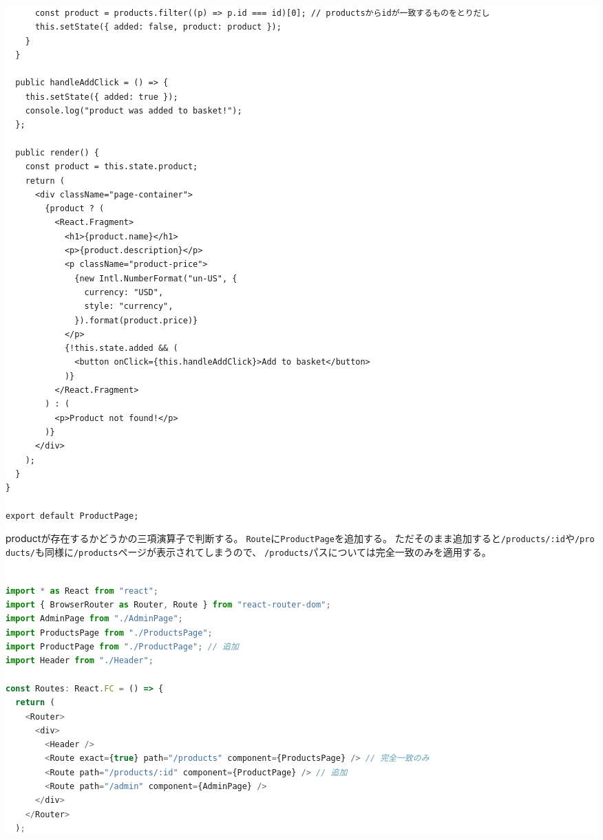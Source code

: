 ``` typescript: ProductPage.tsx
      const product = products.filter((p) => p.id === id)[0]; // productsからidが一致するものをとりだし
      this.setState({ added: false, product: product });
    }
  }

  public handleAddClick = () => {
    this.setState({ added: true });
    console.log("product was added to basket!");
  };

  public render() {
    const product = this.state.product;
    return (
      <div className="page-container">
        {product ? (
          <React.Fragment>
            <h1>{product.name}</h1>
            <p>{product.description}</p>
            <p className="product-price">
              {new Intl.NumberFormat("un-US", {
                currency: "USD",
                style: "currency",
              }).format(product.price)}
            </p>
            {!this.state.added && (
              <button onClick={this.handleAddClick}>Add to basket</button>
            )}
          </React.Fragment>
        ) : (
          <p>Product not found!</p>
        )}
      </div>
    );
  }
}

export default ProductPage;
```

productが存在するかどうかの三項演算子で判断する。
`Route`に`ProductPage`を追加する。
ただそのまま追加すると`/products/:id`や`/products/`も同様に`/products`ページが表示されてしまうので、
`/products`パスについては完全一致のみを適用する。

``` typescript Rroute.tsx

import * as React from "react";
import { BrowserRouter as Router, Route } from "react-router-dom";
import AdminPage from "./AdminPage";
import ProductsPage from "./ProductsPage";
import ProductPage from "./ProductPage"; // 追加
import Header from "./Header";

const Routes: React.FC = () => {
  return (
    <Router>
      <div>
        <Header />
        <Route exact={true} path="/products" component={ProductsPage} /> // 完全一致のみ
        <Route path="/products/:id" component={ProductPage} /> // 追加
        <Route path="/admin" component={AdminPage} />
      </div>
    </Router>
  );
```